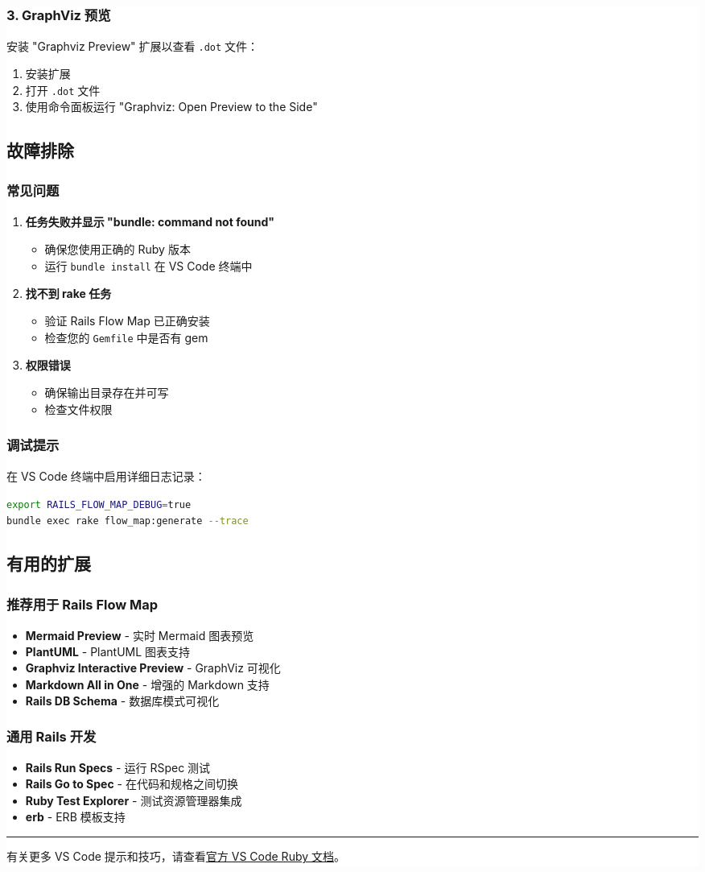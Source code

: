 ### 3. GraphViz 预览

安装 "Graphviz Preview" 扩展以查看 `.dot` 文件：

1. 安装扩展
2. 打开 `.dot` 文件
3. 使用命令面板运行 "Graphviz: Open Preview to the Side"

## 故障排除

### 常见问题

1. **任务失败并显示 "bundle: command not found"**
   - 确保您使用正确的 Ruby 版本
   - 运行 `bundle install` 在 VS Code 终端中

2. **找不到 rake 任务**
   - 验证 Rails Flow Map 已正确安装
   - 检查您的 `Gemfile` 中是否有 gem

3. **权限错误**
   - 确保输出目录存在并可写
   - 检查文件权限

### 调试提示

在 VS Code 终端中启用详细日志记录：

```bash
export RAILS_FLOW_MAP_DEBUG=true
bundle exec rake flow_map:generate --trace
```

## 有用的扩展

### 推荐用于 Rails Flow Map

- **Mermaid Preview** - 实时 Mermaid 图表预览
- **PlantUML** - PlantUML 图表支持
- **Graphviz Interactive Preview** - GraphViz 可视化
- **Markdown All in One** - 增强的 Markdown 支持
- **Rails DB Schema** - 数据库模式可视化

### 通用 Rails 开发

- **Rails Run Specs** - 运行 RSpec 测试
- **Rails Go to Spec** - 在代码和规格之间切换
- **Ruby Test Explorer** - 测试资源管理器集成
- **erb** - ERB 模板支持

---

有关更多 VS Code 提示和技巧，请查看[官方 VS Code Ruby 文档](https://code.visualstudio.com/docs/languages/ruby)。
